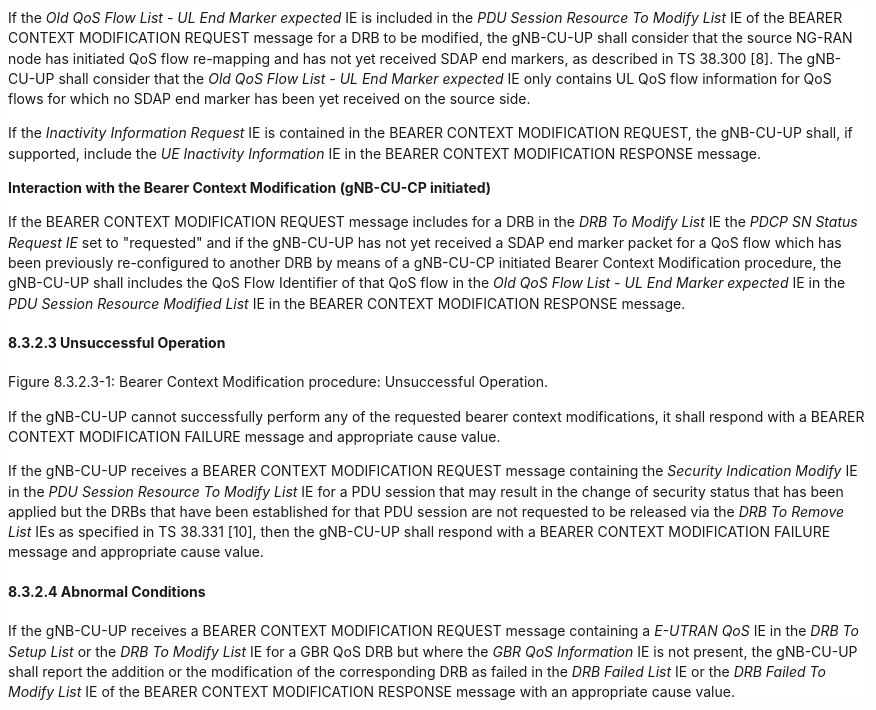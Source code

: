 If the *Old QoS Flow List - UL End Marker expected* IE is included in
the *PDU Session Resource To Modify List* IE of the BEARER CONTEXT
MODIFICATION REQUEST message for a DRB to be modified, the gNB-CU-UP
shall consider that the source NG-RAN node has initiated QoS flow
re-mapping and has not yet received SDAP end markers, as described in TS
38.300 \[8\]. The gNB-CU-UP shall consider that the *Old QoS Flow List -
UL End Marker expected* IE only contains UL QoS flow information for QoS
flows for which no SDAP end marker has been yet received on the source
side.

If the *Inactivity Information Request* IE is contained in the BEARER
CONTEXT MODIFICATION REQUEST, the gNB-CU-UP shall, if supported, include
the *UE Inactivity Information* IE in the BEARER CONTEXT MODIFICATION
RESPONSE message.

**Interaction with the Bearer Context Modification (gNB-CU-CP
initiated)**

If the BEARER CONTEXT MODIFICATION REQUEST message includes for a DRB in
the *DRB To Modify List* IE the *PDCP SN Status Request IE* set to
"requested" and if the gNB-CU-UP has not yet received a SDAP end marker
packet for a QoS flow which has been previously re-configured to another
DRB by means of a gNB-CU-CP initiated Bearer Context Modification
procedure, the gNB-CU-UP shall includes the QoS Flow Identifier of that
QoS flow in the *Old QoS Flow List - UL End Marker expected* IE in the
*PDU Session Resource Modified List* IE in the BEARER CONTEXT
MODIFICATION RESPONSE message.

#### 8.3.2.3 Unsuccessful Operation

Figure 8.3.2.3-1: Bearer Context Modification procedure: Unsuccessful
Operation.

If the gNB-CU-UP cannot successfully perform any of the requested bearer
context modifications, it shall respond with a BEARER CONTEXT
MODIFICATION FAILURE message and appropriate cause value.

If the gNB-CU-UP receives a BEARER CONTEXT MODIFICATION REQUEST message
containing the *Security Indication Modify* IE in the *PDU Session
Resource To Modify List* IE for a PDU session that may result in the
change of security status that has been applied but the DRBs that have
been established for that PDU session are not requested to be released
via the *DRB To Remove List* IEs as specified in TS 38.331 \[10\], then
the gNB-CU-UP shall respond with a BEARER CONTEXT MODIFICATION FAILURE
message and appropriate cause value.

#### 8.3.2.4 Abnormal Conditions

If the gNB-CU-UP receives a BEARER CONTEXT MODIFICATION REQUEST message
containing a *E-UTRAN QoS* IE in the *DRB To Setup List* or the *DRB To
Modify List* IE for a GBR QoS DRB but where the *GBR QoS Information* IE
is not present, the gNB-CU-UP shall report the addition or the
modification of the corresponding DRB as failed in the *DRB Failed List*
IE or the *DRB Failed To Modify List* IE of the BEARER CONTEXT
MODIFICATION RESPONSE message with an appropriate cause value.
